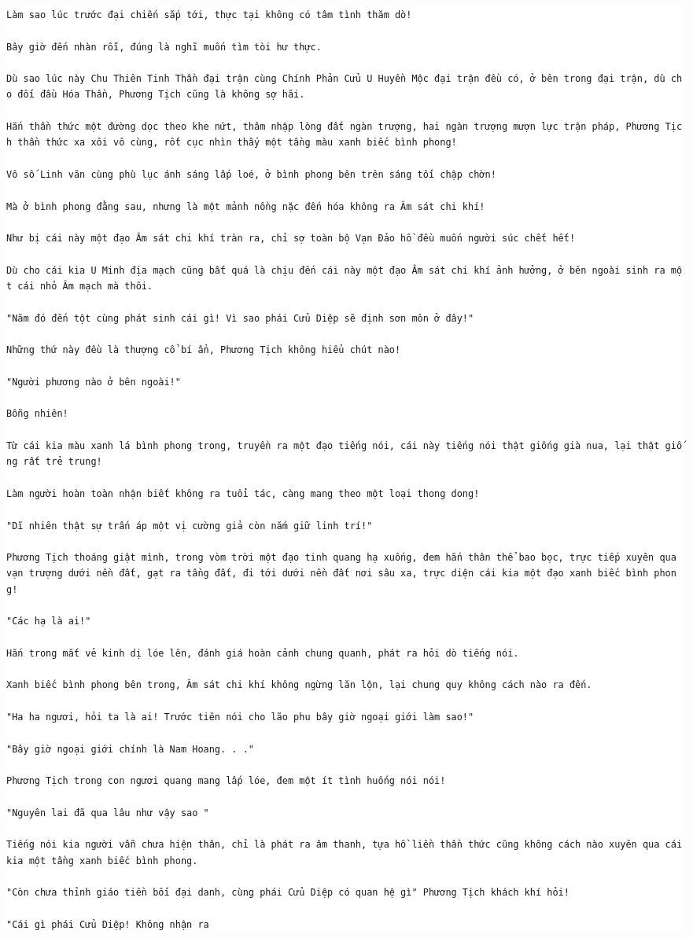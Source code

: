 	Làm sao lúc trước đại chiến sắp tới, thực tại không có tâm tình thăm dò!

	Bây giờ đến nhàn rỗi, đúng là nghĩ muốn tìm tòi hư thực.

	Dù sao lúc này Chu Thiên Tinh Thần đại trận cùng Chính Phản Cửu U Huyền Mộc đại trận đều có, ở bên trong đại trận, dù cho đối đầu Hóa Thần, Phương Tịch cũng là không sợ hãi.

	Hắn thần thức một đường dọc theo khe nứt, thâm nhập lòng đất ngàn trượng, hai ngàn trượng mượn lực trận pháp, Phương Tịch thần thức xa xôi vô cùng, rốt cục nhìn thấy một tầng màu xanh biếc bình phong!

	Vô số Linh văn cùng phù lục ánh sáng lấp loé, ở bình phong bên trên sáng tối chập chờn!

	Mà ở bình phong đằng sau, nhưng là một mảnh nồng nặc đến hóa không ra Âm sát chi khí!

	Như bị cái này một đạo Âm sát chi khí tràn ra, chỉ sợ toàn bộ Vạn Đảo hồ đều muốn người súc chết hết!

	Dù cho cái kia U Minh địa mạch cũng bất quá là chịu đến cái này một đạo Âm sát chi khí ảnh hưởng, ở bên ngoài sinh ra một cái nhỏ Âm mạch mà thôi.

	"Năm đó đến tột cùng phát sinh cái gì! Vì sao phái Cửu Diệp sẽ định sơn môn ở đây!"

	Những thứ này đều là thượng cổ bí ẩn, Phương Tịch không hiểu chút nào!

	"Người phương nào ở bên ngoài!"

	Bỗng nhiên!

	Từ cái kia màu xanh lá bình phong trong, truyền ra một đạo tiếng nói, cái này tiếng nói thật giống già nua, lại thật giống rất trẻ trung!

	Làm người hoàn toàn nhận biết không ra tuổi tác, càng mang theo một loại thong dong!

	"Dĩ nhiên thật sự trấn áp một vị cường giả còn nắm giữ linh trí!"

	Phương Tịch thoáng giật mình, trong vòm trời một đạo tinh quang hạ xuống, đem hắn thân thể bao bọc, trực tiếp xuyên qua vạn trượng dưới nền đất, gạt ra tầng đất, đi tới dưới nền đất nơi sâu xa, trực diện cái kia một đạo xanh biếc bình phong!

	"Các hạ là ai!"

	Hắn trong mắt vẻ kinh dị lóe lên, đánh giá hoàn cảnh chung quanh, phát ra hỏi dò tiếng nói.

	Xanh biếc bình phong bên trong, Âm sát chi khí không ngừng lăn lộn, lại chung quy không cách nào ra đến.

	"Ha ha ngươi, hỏi ta là ai! Trước tiên nói cho lão phu bây giờ ngoại giới làm sao!"

	"Bây giờ ngoại giới chính là Nam Hoang. . ."

	Phương Tịch trong con ngươi quang mang lấp lóe, đem một ít tình huống nói nói!

	"Nguyên lai đã qua lâu như vậy sao "

	Tiếng nói kia người vẫn chưa hiện thân, chỉ là phát ra âm thanh, tựa hồ liền thần thức cũng không cách nào xuyên qua cái kia một tầng xanh biếc bình phong.

	"Còn chưa thỉnh giáo tiền bối đại danh, cùng phái Cửu Diệp có quan hệ gì" Phương Tịch khách khí hỏi!

	"Cái gì phái Cửu Diệp! Không nhận ra
